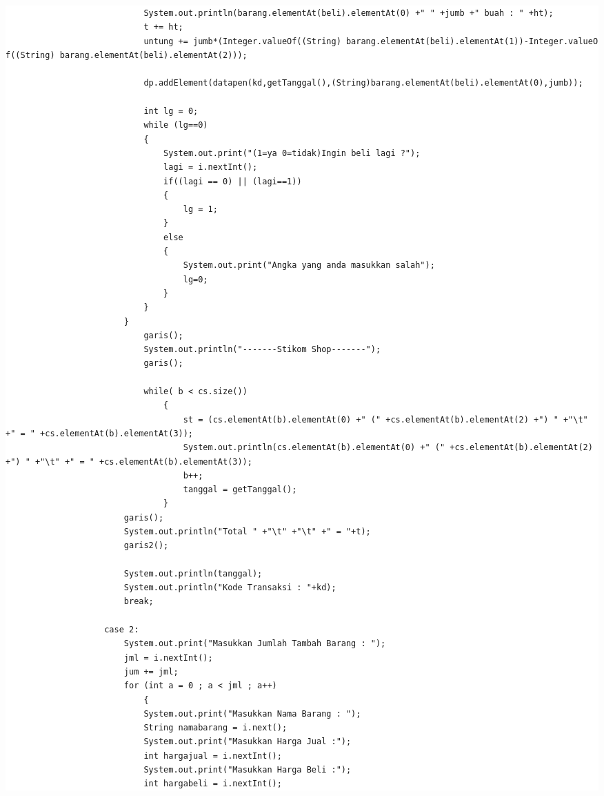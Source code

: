 								System.out.println(barang.elementAt(beli).elementAt(0) +" " +jumb +" buah : " +ht);
								t += ht;
								untung += jumb*(Integer.valueOf((String) barang.elementAt(beli).elementAt(1))-Integer.valueOf((String) barang.elementAt(beli).elementAt(2)));
							
								dp.addElement(datapen(kd,getTanggal(),(String)barang.elementAt(beli).elementAt(0),jumb));
								
								int lg = 0;
								while (lg==0)
								{
									System.out.print("(1=ya 0=tidak)Ingin beli lagi ?");
									lagi = i.nextInt();
									if((lagi == 0) || (lagi==1))
									{
										lg = 1;
									}
									else
									{
										System.out.print("Angka yang anda masukkan salah");
										lg=0;
									}
								}
							}
								garis();
								System.out.println("-------Stikom Shop-------");
								garis();
								
								while( b < cs.size())
									{
										st = (cs.elementAt(b).elementAt(0) +" (" +cs.elementAt(b).elementAt(2) +") " +"\t" +" = " +cs.elementAt(b).elementAt(3));
										System.out.println(cs.elementAt(b).elementAt(0) +" (" +cs.elementAt(b).elementAt(2) +") " +"\t" +" = " +cs.elementAt(b).elementAt(3));
										b++;
										tanggal = getTanggal();
									}
							garis();
							System.out.println("Total " +"\t" +"\t" +" = "+t);
							garis2();

							System.out.println(tanggal);
							System.out.println("Kode Transaksi : "+kd);
							break;
							
						case 2:
							System.out.print("Masukkan Jumlah Tambah Barang : ");
							jml = i.nextInt();
							jum += jml;
							for (int a = 0 ; a < jml ; a++)
								{
								System.out.print("Masukkan Nama Barang : ");
								String namabarang = i.next();
								System.out.print("Masukkan Harga Jual :");
								int hargajual = i.nextInt();
								System.out.print("Masukkan Harga Beli :");
								int hargabeli = i.nextInt();
							